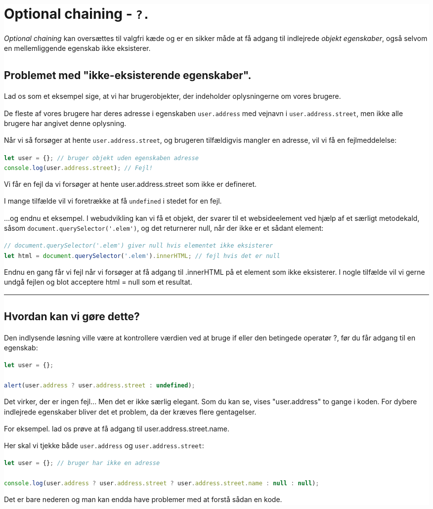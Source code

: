 # Optional chaining - `?.`
*Optional chaining* kan oversættes til valgfri kæde og er en sikker måde at få adgang til indlejrede *objekt egenskaber*, også selvom en mellemliggende egenskab ikke eksisterer.

## Problemet med "ikke-eksisterende egenskaber".
Lad os som et eksempel sige, at vi har brugerobjekter, der indeholder oplysningerne om vores brugere.

De fleste af vores brugere har deres adresse i egenskaben `user.address` med vejnavn i `user.address.street`, men ikke alle brugere har angivet denne oplysning.

Når vi så forsøger at hente `user.address.street`, og brugeren tilfældigvis mangler en adresse, vil vi få en fejlmeddelelse:
```js
let user = {}; // bruger objekt uden egenskaben adresse
console.log(user.address.street); // Fejl!
```
Vi får en fejl da vi forsøger at hente user.address.street  som ikke er defineret.

I mange tilfælde vil vi  foretrække at få `undefined` i stedet for en fejl.

…og endnu et eksempel. I webudvikling kan vi få et objekt, der svarer til et websideelement ved hjælp af et særligt metodekald, såsom `document.querySelector('.elem')`, og det returnerer null, når der ikke er et sådant element:
```js
// document.querySelector('.elem') giver null hvis elementet ikke eksisterer
let html = document.querySelector('.elem').innerHTML; // fejl hvis det er null
```
Endnu en gang får vi fejl når vi forsøger at få adgang til .innerHTML på et element som ikke eksisterer. I nogle tilfælde vil vi gerne undgå fejlen og blot acceptere html = null som et resultat.
___
## Hvordan kan vi gøre dette?

Den indlysende løsning ville være at kontrollere værdien ved at bruge if eller den betingede operatør ?, før du får adgang til en egenskab:
```js
let user = {};

alert(user.address ? user.address.street : undefined);
```
Det virker, der er ingen fejl... Men det er ikke særlig elegant. Som du kan se, vises "user.address" to gange i koden. For dybere  indlejrede egenskaber bliver det et problem, da der kræves flere gentagelser.

For eksempel. lad os prøve at få adgang til user.address.street.name.

Her skal vi tjekke både `user.address` og `user.address.street`:
```js
let user = {}; // bruger har ikke en adresse

console.log(user.address ? user.address.street ? user.address.street.name : null : null);
```
Det er bare nederen og man kan endda have problemer med at forstå sådan en kode.
